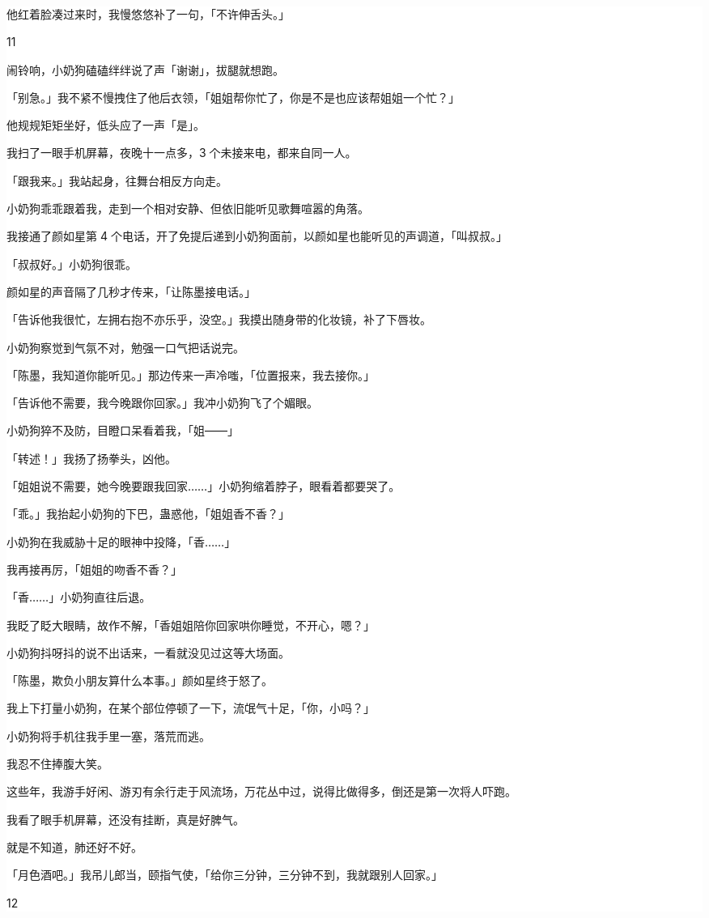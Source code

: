他红着脸凑过来时，我慢悠悠补了一句，「不许伸舌头。」

11

闹铃响，小奶狗磕磕绊绊说了声「谢谢」，拔腿就想跑。

「别急。」我不紧不慢拽住了他后衣领，「姐姐帮你忙了，你是不是也应该帮姐姐一个忙？」

他规规矩矩坐好，低头应了一声「是」。

我扫了一眼手机屏幕，夜晚十一点多，3 个未接来电，都来自同一人。

「跟我来。」我站起身，往舞台相反方向走。

小奶狗乖乖跟着我，走到一个相对安静、但依旧能听见歌舞喧嚣的角落。

我接通了颜如星第 4 个电话，开了免提后递到小奶狗面前，以颜如星也能听见的声调道，「叫叔叔。」

「叔叔好。」小奶狗很乖。

颜如星的声音隔了几秒才传来，「让陈墨接电话。」

「告诉他我很忙，左拥右抱不亦乐乎，没空。」我摸出随身带的化妆镜，补了下唇妆。

小奶狗察觉到气氛不对，勉强一口气把话说完。

「陈墨，我知道你能听见。」那边传来一声冷嗤，「位置报来，我去接你。」

「告诉他不需要，我今晚跟你回家。」我冲小奶狗飞了个媚眼。

小奶狗猝不及防，目瞪口呆看着我，「姐——」

「转述！」我扬了扬拳头，凶他。

「姐姐说不需要，她今晚要跟我回家……」小奶狗缩着脖子，眼看着都要哭了。

「乖。」我抬起小奶狗的下巴，蛊惑他，「姐姐香不香？」

小奶狗在我威胁十足的眼神中投降，「香……」

我再接再厉，「姐姐的吻香不香？」

「香……」小奶狗直往后退。

我眨了眨大眼睛，故作不解，「香姐姐陪你回家哄你睡觉，不开心，嗯？」

小奶狗抖呀抖的说不出话来，一看就没见过这等大场面。

「陈墨，欺负小朋友算什么本事。」颜如星终于怒了。

我上下打量小奶狗，在某个部位停顿了一下，流氓气十足，「你，小吗？」

小奶狗将手机往我手里一塞，落荒而逃。

我忍不住捧腹大笑。

这些年，我游手好闲、游刃有余行走于风流场，万花丛中过，说得比做得多，倒还是第一次将人吓跑。

我看了眼手机屏幕，还没有挂断，真是好脾气。

就是不知道，肺还好不好。

「月色酒吧。」我吊儿郎当，颐指气使，「给你三分钟，三分钟不到，我就跟别人回家。」

12
